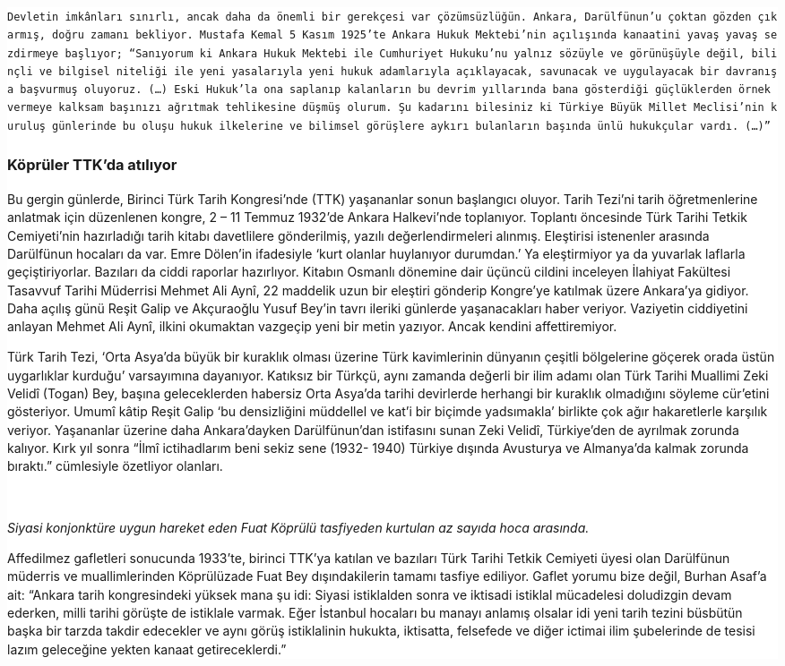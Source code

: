     Devletin imkânları sınırlı, ancak daha da önemli bir gerekçesi var çözümsüzlüğün. Ankara, Darülfünun’u çoktan gözden çıkarmış, doğru zamanı bekliyor. Mustafa Kemal 5 Kasım 1925’te Ankara Hukuk Mektebi’nin açılışında kanaatini yavaş yavaş sezdirmeye başlıyor; “Sanıyorum ki Ankara Hukuk Mektebi ile Cumhuriyet Hukuku’nu yalnız sözüyle ve görünüşüyle değil, bilinçli ve bilgisel niteliği ile yeni yasalarıyla yeni hukuk adamlarıyla açıklayacak, savunacak ve uygulayacak bir davranışa başvurmuş oluyoruz. (…) Eski Hukuk’la ona saplanıp kalanların bu devrim yıllarında bana gösterdiği güçlüklerden örnek vermeye kalksam başınızı ağrıtmak tehlikesine düşmüş olurum. Şu kadarını bilesiniz ki Türkiye Büyük Millet Meclisi’nin kuruluş günlerinde bu oluşu hukuk ilkelerine ve bilimsel görüşlere aykırı bulanların başında ünlü hukukçular vardı. (…)”
   </p>
   <h3>
    <span>
     Köprüler TTK’da atılıyor
    </span>
   </h3>
   <p>
    Bu gergin günlerde, Birinci Türk Tarih Kongresi’nde (TTK) yaşananlar sonun başlangıcı oluyor. Tarih Tezi’ni tarih öğretmenlerine anlatmak için düzenlenen kongre, 2 – 11 Temmuz 1932’de Ankara Halkevi’nde toplanıyor. Toplantı öncesinde Türk Tarihi Tetkik Cemiyeti’nin hazırladığı tarih kitabı davetlilere gönderilmiş, yazılı değerlendirmeleri alınmış. Eleştirisi istenenler arasında Darülfünun hocaları da var. Emre Dölen’in ifadesiyle ‘kurt olanlar huylanıyor durumdan.’ Ya eleştirmiyor ya da yuvarlak laflarla geçiştiriyorlar. Bazıları da ciddi raporlar hazırlıyor. Kitabın Osmanlı dönemine dair üçüncü cildini inceleyen İlahiyat Fakültesi Tasavvuf Tarihi Müderrisi Mehmet Ali Aynî, 22 maddelik uzun bir eleştiri gönderip Kongre’ye katılmak üzere Ankara’ya gidiyor. Daha açılış günü Reşit Galip ve Akçuraoğlu Yusuf Bey’in tavrı ileriki günlerde yaşanacakları haber veriyor. Vaziyetin ciddiyetini anlayan Mehmet Ali Aynî, ilkini okumaktan vazgeçip yeni bir metin yazıyor. Ancak kendini affettiremiyor.
   </p>
   <p>
    Türk Tarih Tezi, ‘Orta Asya’da büyük bir kuraklık olması üzerine Türk kavimlerinin dünyanın çeşitli bölgelerine göçerek orada üstün uygarlıklar kurduğu’ varsayımına dayanıyor. Katıksız bir Türkçü, aynı zamanda değerli bir ilim adamı olan Türk Tarihi Muallimi Zeki Velidî (Togan) Bey, başına geleceklerden habersiz Orta Asya’da tarihi devirlerde herhangi bir kuraklık olmadığını söyleme cür’etini gösteriyor. Umumî kâtip Reşit Galip ‘bu densizliğini müddellel ve kat’i bir biçimde yadsımakla’ birlikte çok ağır hakaretlerle karşılık veriyor. Yaşananlar üzerine daha Ankara’dayken Darülfünun’dan istifasını sunan Zeki Velidî, Türkiye’den de ayrılmak zorunda kalıyor. Kırk yıl sonra “İlmî ictihadlarım beni sekiz sene (1932- 1940) Türkiye dışında Avusturya ve Almanya’da kalmak zorunda bıraktı.” cümlesiyle özetliyor olanları.
   </p>
   <p>
    <img alt="" height="291" src="http://web.archive.org/web/20130613103427im_/http://medya.aksiyon.com.tr/aksiyon/2013/05/13/kapak-darulfunun-(3).jpg"/>
   </p>
   <p>
    <em>
     Siyasi konjonktüre uygun hareket eden Fuat Köprülü tasfiyeden kurtulan az sayıda hoca arasında.
    </em>
   </p>
   <p>
    Affedilmez gafletleri sonucunda 1933’te, birinci TTK’ya katılan ve bazıları Türk Tarihi Tetkik Cemiyeti üyesi olan Darülfünun müderris ve muallimlerinden Köprülüzade Fuat Bey dışındakilerin tamamı tasfiye ediliyor. Gaflet yorumu bize değil, Burhan Asaf’a ait: “Ankara tarih kongresindeki yüksek mana şu idi: Siyasi istiklalden sonra ve iktisadi istiklal mücadelesi doludizgin devam ederken, milli tarihi görüşte de istiklale varmak. Eğer İstanbul hocaları bu manayı anlamış olsalar idi yeni tarih tezini büsbütün başka bir tarzda takdir edecekler ve aynı görüş istiklalinin hukukta, iktisatta, felsefede ve diğer ictimai ilim şubelerinde de tesisi lazım geleceğine yekten kanaat getireceklerdi.”
   </p>
   <p>